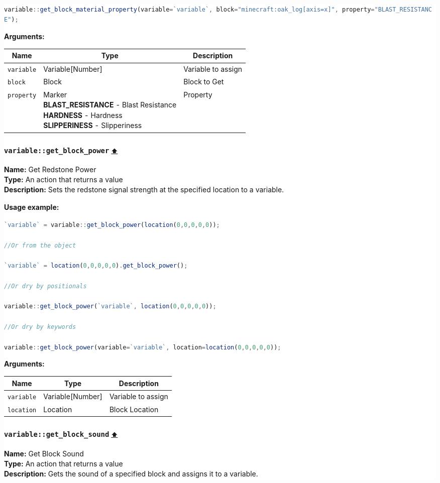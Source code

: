 ```ts
variable::get_block_material_property(variable=`variable`, block="minecraft:oak_log[axis=x]", property="BLAST_RESISTANCE");
```

**Arguments:**

| **Name**   | **Type**                                                                                                           | **Description**    |
| ---------- | ------------------------------------------------------------------------------------------------------------------ | ------------------ |
| `variable` | Variable\[Number\]                                                                                                 | Variable to assign |
| `block`    | Block                                                                                                              | Block to Get       |
| `property` | Marker<br/>**BLAST_RESISTANCE** - Blast Resistance<br/>**HARDNESS** - Hardness<br/>**SLIPPERINESS** - Slipperiness | Property           |
<h3 id=set_variable_get_block_power>
  <code>variable::get_block_power</code>
  <a href="#" style="font-size: 12px; margin-left:">⬆️</a>
</h3>

**Name:** Get Redstone Power\
**Type:** An action that returns a value\
**Description:** Sets the redstone signal strength at the specified location to a variable.

**Usage example:** 
```ts
`variable` = variable::get_block_power(location(0,0,0,0,0));

//Or from the object

`variable` = location(0,0,0,0,0).get_block_power();

//Or dry by positionals

variable::get_block_power(`variable`, location(0,0,0,0,0));

//Or dry by keywords

variable::get_block_power(variable=`variable`, location=location(0,0,0,0,0));
```

**Arguments:**

| **Name**   | **Type**           | **Description**    |
| ---------- | ------------------ | ------------------ |
| `variable` | Variable\[Number\] | Variable to assign |
| `location` | Location           | Block Location     |
<h3 id=set_variable_get_block_sound>
  <code>variable::get_block_sound</code>
  <a href="#" style="font-size: 12px; margin-left:">⬆️</a>
</h3>

**Name:** Get Block Sound\
**Type:** An action that returns a value\
**Description:** Gets the sound of a specified block and assigns it to a variable.
